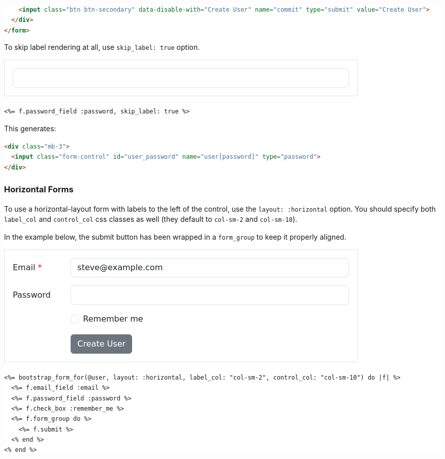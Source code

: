 ```html
    <input class="btn btn-secondary" data-disable-with="Create User" name="commit" type="submit" value="Create User">
  </div>
</form>
```

To skip label rendering at all, use `skip_label: true` option.

![Example 41](demo/doc/screenshots/bootstrap/readme/41_example.png "Example 41")
```erb
<%= f.password_field :password, skip_label: true %>
```

This generates:

```html
<div class="mb-3">
  <input class="form-control" id="user_password" name="user[password]" type="password">
</div>
```

### Horizontal Forms

To use a horizontal-layout form with labels to the left of the control, use the
`layout: :horizontal` option. You should specify both `label_col` and
`control_col` css classes as well (they default to `col-sm-2` and `col-sm-10`).

In the example below, the submit button has been wrapped in a `form_group` to
keep it properly aligned.

![Example 42](demo/doc/screenshots/bootstrap/readme/42_example.png "Example 42")
```erb
<%= bootstrap_form_for(@user, layout: :horizontal, label_col: "col-sm-2", control_col: "col-sm-10") do |f| %>
  <%= f.email_field :email %>
  <%= f.password_field :password %>
  <%= f.check_box :remember_me %>
  <%= f.form_group do %>
    <%= f.submit %>
  <% end %>
<% end %>
```
